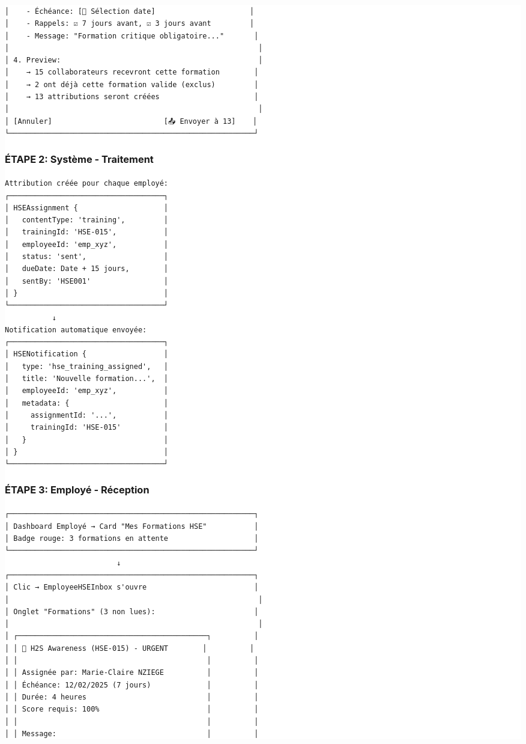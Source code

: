 ```
│    - Échéance: [📅 Sélection date]                      │
│    - Rappels: ☑ 7 jours avant, ☑ 3 jours avant         │
│    - Message: "Formation critique obligatoire..."       │
│                                                          │
│ 4. Preview:                                              │
│    → 15 collaborateurs recevront cette formation        │
│    → 2 ont déjà cette formation valide (exclus)         │
│    → 13 attributions seront créées                      │
│                                                          │
│ [Annuler]                          [📤 Envoyer à 13]    │
└─────────────────────────────────────────────────────────┘
```

### ÉTAPE 2: Système - Traitement

```
Attribution créée pour chaque employé:
┌────────────────────────────────────┐
│ HSEAssignment {                    │
│   contentType: 'training',         │
│   trainingId: 'HSE-015',           │
│   employeeId: 'emp_xyz',           │
│   status: 'sent',                  │
│   dueDate: Date + 15 jours,        │
│   sentBy: 'HSE001'                 │
│ }                                  │
└────────────────────────────────────┘
           ↓
Notification automatique envoyée:
┌────────────────────────────────────┐
│ HSENotification {                  │
│   type: 'hse_training_assigned',   │
│   title: 'Nouvelle formation...',  │
│   employeeId: 'emp_xyz',           │
│   metadata: {                      │
│     assignmentId: '...',           │
│     trainingId: 'HSE-015'          │
│   }                                │
│ }                                  │
└────────────────────────────────────┘
```

### ÉTAPE 3: Employé - Réception

```
┌─────────────────────────────────────────────────────────┐
│ Dashboard Employé → Card "Mes Formations HSE"           │
│ Badge rouge: 3 formations en attente                    │
└─────────────────────────────────────────────────────────┘
                          ↓
┌─────────────────────────────────────────────────────────┐
│ Clic → EmployeeHSEInbox s'ouvre                         │
│                                                          │
│ Onglet "Formations" (3 non lues):                       │
│                                                          │
│ ┌────────────────────────────────────────────┐          │
│ │ 🔴 H2S Awareness (HSE-015) - URGENT        │          │
│ │                                            │          │
│ │ Assignée par: Marie-Claire NZIEGE          │          │
│ │ Échéance: 12/02/2025 (7 jours)             │          │
│ │ Durée: 4 heures                            │          │
│ │ Score requis: 100%                         │          │
│ │                                            │          │
│ │ Message:                                   │          │
```
